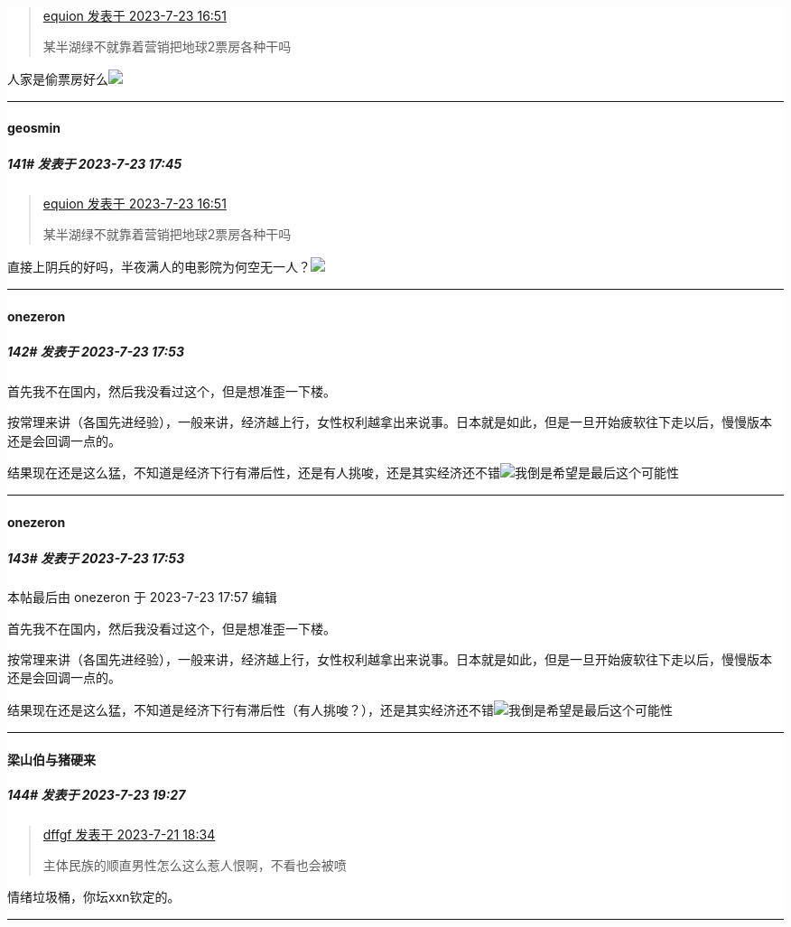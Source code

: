 <blockquote><a href="httphttps://bbs.saraba1st.com/2b/forum.php?mod=redirect&amp;goto=findpost&amp;pid=61760056&amp;ptid=2145352" target="_blank">equion 发表于 2023-7-23 16:51</a>

某半湖绿不就靠着营销把地球2票房各种干吗</blockquote>
人家是偷票房好么<img src="https://static.saraba1st.com/image/smiley/face2017/033.png" referrerpolicy="no-referrer">

*****

####  geosmin  
##### 141#       发表于 2023-7-23 17:45

<blockquote><a href="httphttps://bbs.saraba1st.com/2b/forum.php?mod=redirect&amp;goto=findpost&amp;pid=61760056&amp;ptid=2145352" target="_blank">equion 发表于 2023-7-23 16:51</a>

某半湖绿不就靠着营销把地球2票房各种干吗</blockquote>
直接上阴兵的好吗，半夜满人的电影院为何空无一人？<img src="https://static.saraba1st.com/image/smiley/face2017/244.gif" referrerpolicy="no-referrer">

*****

####  onezeron  
##### 142#       发表于 2023-7-23 17:53

首先我不在国内，然后我没看过这个，但是想准歪一下楼。

按常理来讲（各国先进经验），一般来讲，经济越上行，女性权利越拿出来说事。日本就是如此，但是一旦开始疲软往下走以后，慢慢版本还是会回调一点的。

结果现在还是这么猛，不知道是经济下行有滞后性，还是有人挑唆，还是其实经济还不错<img src="https://static.saraba1st.com/image/smiley/face2017/067.png" referrerpolicy="no-referrer">我倒是希望是最后这个可能性


*****

####  onezeron  
##### 143#       发表于 2023-7-23 17:53

 本帖最后由 onezeron 于 2023-7-23 17:57 编辑 

首先我不在国内，然后我没看过这个，但是想准歪一下楼。

按常理来讲（各国先进经验），一般来讲，经济越上行，女性权利越拿出来说事。日本就是如此，但是一旦开始疲软往下走以后，慢慢版本还是会回调一点的。

结果现在还是这么猛，不知道是经济下行有滞后性（有人挑唆？），还是其实经济还不错<img src="https://static.saraba1st.com/image/smiley/face2017/067.png" referrerpolicy="no-referrer">我倒是希望是最后这个可能性


*****

####  梁山伯与猪硬来  
##### 144#       发表于 2023-7-23 19:27

<blockquote><a href="httphttps://bbs.saraba1st.com/2b/forum.php?mod=redirect&amp;goto=findpost&amp;pid=61742950&amp;ptid=2145352" target="_blank">dffgf 发表于 2023-7-21 18:34</a>

主体民族的顺直男性怎么这么惹人恨啊，不看也会被喷</blockquote>
情绪垃圾桶，你坛xxn钦定的。

*****
